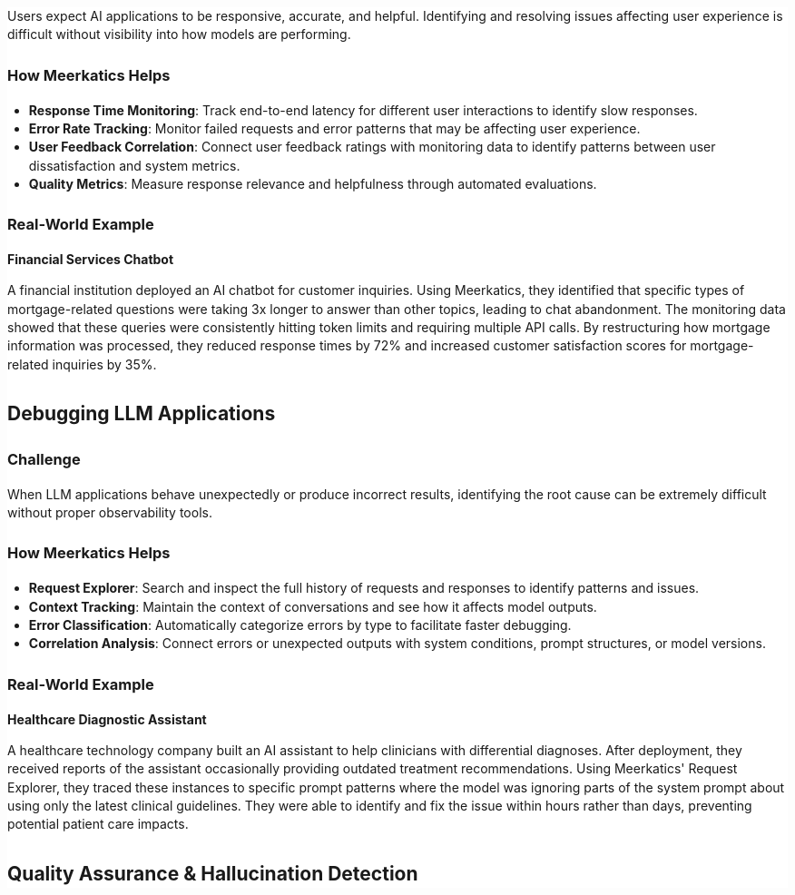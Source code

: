 Users expect AI applications to be responsive, accurate, and helpful. Identifying and resolving issues affecting user experience is difficult without visibility into how models are performing.

### How Meerkatics Helps

- **Response Time Monitoring**: Track end-to-end latency for different user interactions to identify slow responses.
- **Error Rate Tracking**: Monitor failed requests and error patterns that may be affecting user experience.
- **User Feedback Correlation**: Connect user feedback ratings with monitoring data to identify patterns between user dissatisfaction and system metrics.
- **Quality Metrics**: Measure response relevance and helpfulness through automated evaluations.

### Real-World Example

**Financial Services Chatbot**

A financial institution deployed an AI chatbot for customer inquiries. Using Meerkatics, they identified that specific types of mortgage-related questions were taking 3x longer to answer than other topics, leading to chat abandonment. The monitoring data showed that these queries were consistently hitting token limits and requiring multiple API calls. By restructuring how mortgage information was processed, they reduced response times by 72% and increased customer satisfaction scores for mortgage-related inquiries by 35%.

## Debugging LLM Applications

### Challenge

When LLM applications behave unexpectedly or produce incorrect results, identifying the root cause can be extremely difficult without proper observability tools.

### How Meerkatics Helps

- **Request Explorer**: Search and inspect the full history of requests and responses to identify patterns and issues.
- **Context Tracking**: Maintain the context of conversations and see how it affects model outputs.
- **Error Classification**: Automatically categorize errors by type to facilitate faster debugging.
- **Correlation Analysis**: Connect errors or unexpected outputs with system conditions, prompt structures, or model versions.

### Real-World Example

**Healthcare Diagnostic Assistant**

A healthcare technology company built an AI assistant to help clinicians with differential diagnoses. After deployment, they received reports of the assistant occasionally providing outdated treatment recommendations. Using Meerkatics' Request Explorer, they traced these instances to specific prompt patterns where the model was ignoring parts of the system prompt about using only the latest clinical guidelines. They were able to identify and fix the issue within hours rather than days, preventing potential patient care impacts.

## Quality Assurance & Hallucination Detection
